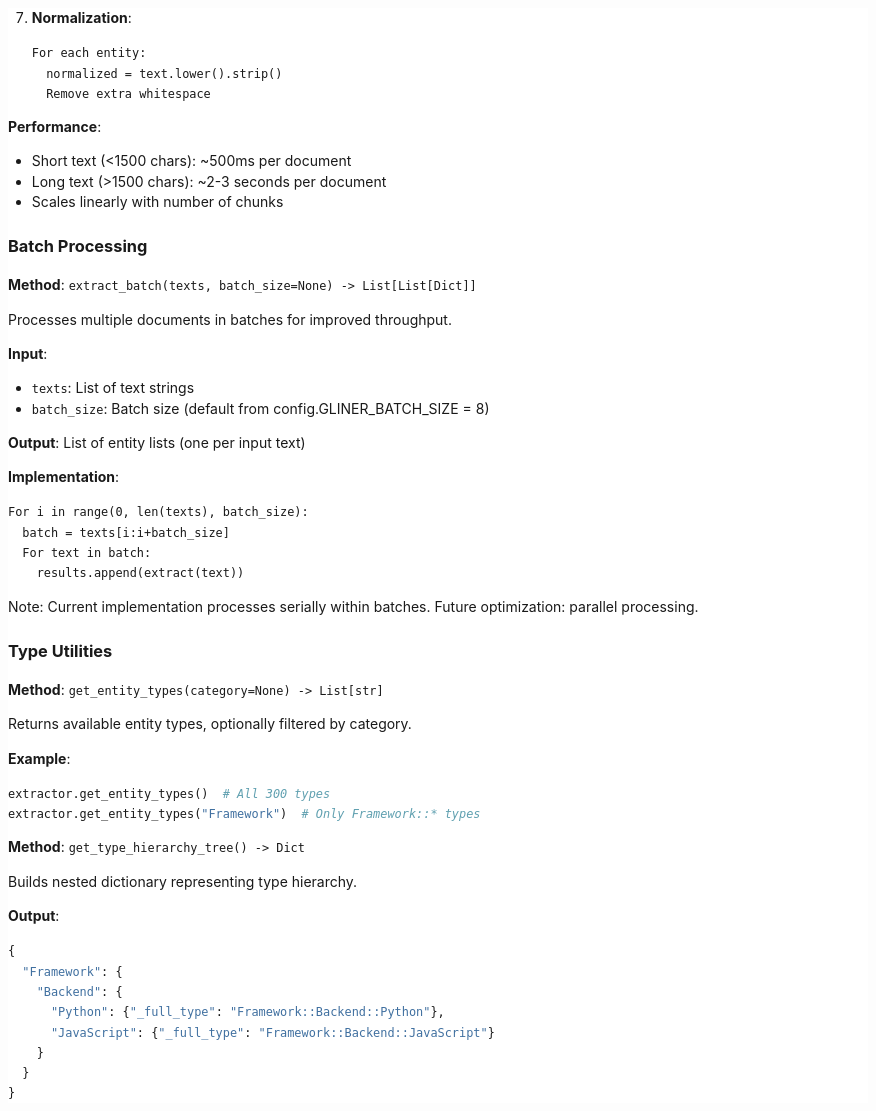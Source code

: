 7. **Normalization**:
   ```
   For each entity:
     normalized = text.lower().strip()
     Remove extra whitespace
   ```

**Performance**:
- Short text (<1500 chars): ~500ms per document
- Long text (>1500 chars): ~2-3 seconds per document
- Scales linearly with number of chunks

### Batch Processing

**Method**: `extract_batch(texts, batch_size=None) -> List[List[Dict]]`

Processes multiple documents in batches for improved throughput.

**Input**:
- `texts`: List of text strings
- `batch_size`: Batch size (default from config.GLINER_BATCH_SIZE = 8)

**Output**: List of entity lists (one per input text)

**Implementation**:
```
For i in range(0, len(texts), batch_size):
  batch = texts[i:i+batch_size]
  For text in batch:
    results.append(extract(text))
```

Note: Current implementation processes serially within batches. Future optimization: parallel processing.

### Type Utilities

**Method**: `get_entity_types(category=None) -> List[str]`

Returns available entity types, optionally filtered by category.

**Example**:
```python
extractor.get_entity_types()  # All 300 types
extractor.get_entity_types("Framework")  # Only Framework::* types
```

**Method**: `get_type_hierarchy_tree() -> Dict`

Builds nested dictionary representing type hierarchy.

**Output**:
```python
{
  "Framework": {
    "Backend": {
      "Python": {"_full_type": "Framework::Backend::Python"},
      "JavaScript": {"_full_type": "Framework::Backend::JavaScript"}
    }
  }
}
```
